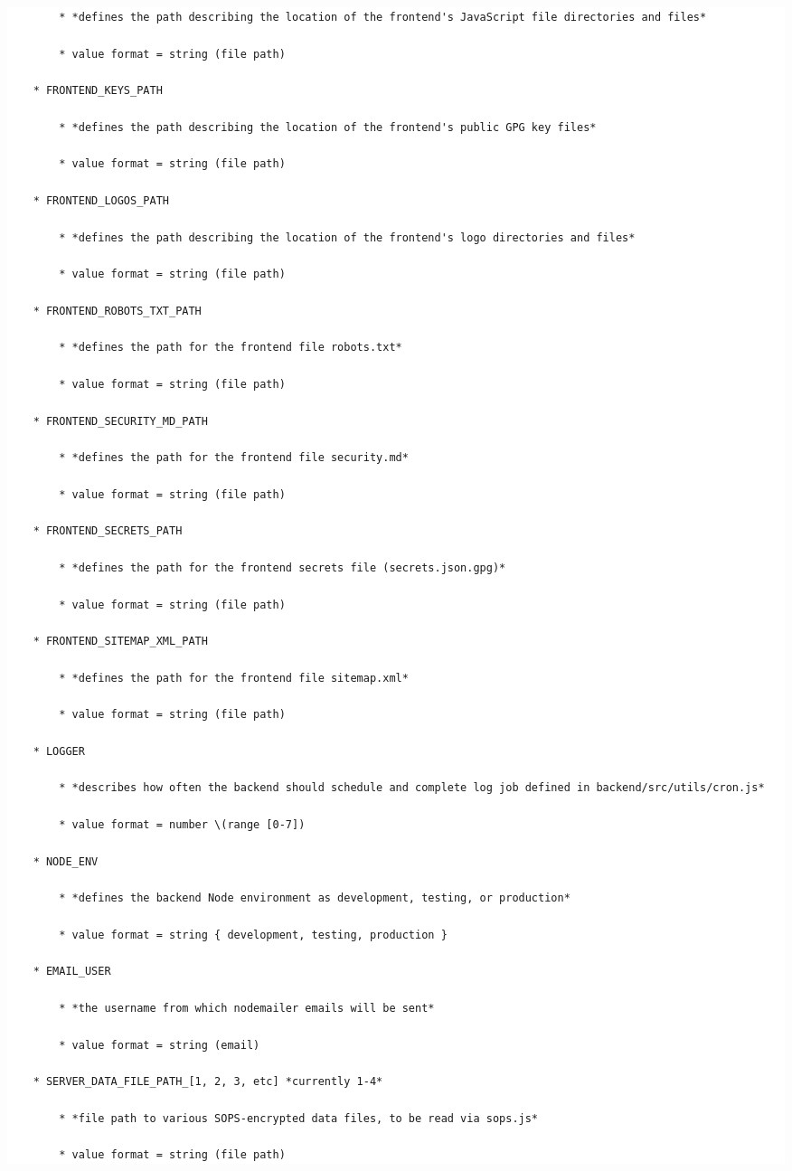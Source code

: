             * *defines the path describing the location of the frontend's JavaScript file directories and files*

            * value format = string (file path)

        * FRONTEND_KEYS_PATH

            * *defines the path describing the location of the frontend's public GPG key files*

            * value format = string (file path)

        * FRONTEND_LOGOS_PATH

            * *defines the path describing the location of the frontend's logo directories and files*

            * value format = string (file path)

        * FRONTEND_ROBOTS_TXT_PATH

            * *defines the path for the frontend file robots.txt*

            * value format = string (file path)

        * FRONTEND_SECURITY_MD_PATH

            * *defines the path for the frontend file security.md*

            * value format = string (file path)

        * FRONTEND_SECRETS_PATH

            * *defines the path for the frontend secrets file (secrets.json.gpg)*

            * value format = string (file path)

        * FRONTEND_SITEMAP_XML_PATH

            * *defines the path for the frontend file sitemap.xml*

            * value format = string (file path)

        * LOGGER

            * *describes how often the backend should schedule and complete log job defined in backend/src/utils/cron.js*

            * value format = number \(range [0-7])

        * NODE_ENV

            * *defines the backend Node environment as development, testing, or production*

            * value format = string { development, testing, production } 

        * EMAIL_USER

            * *the username from which nodemailer emails will be sent*

            * value format = string (email)

        * SERVER_DATA_FILE_PATH_[1, 2, 3, etc] *currently 1-4*

            * *file path to various SOPS-encrypted data files, to be read via sops.js*

            * value format = string (file path)
